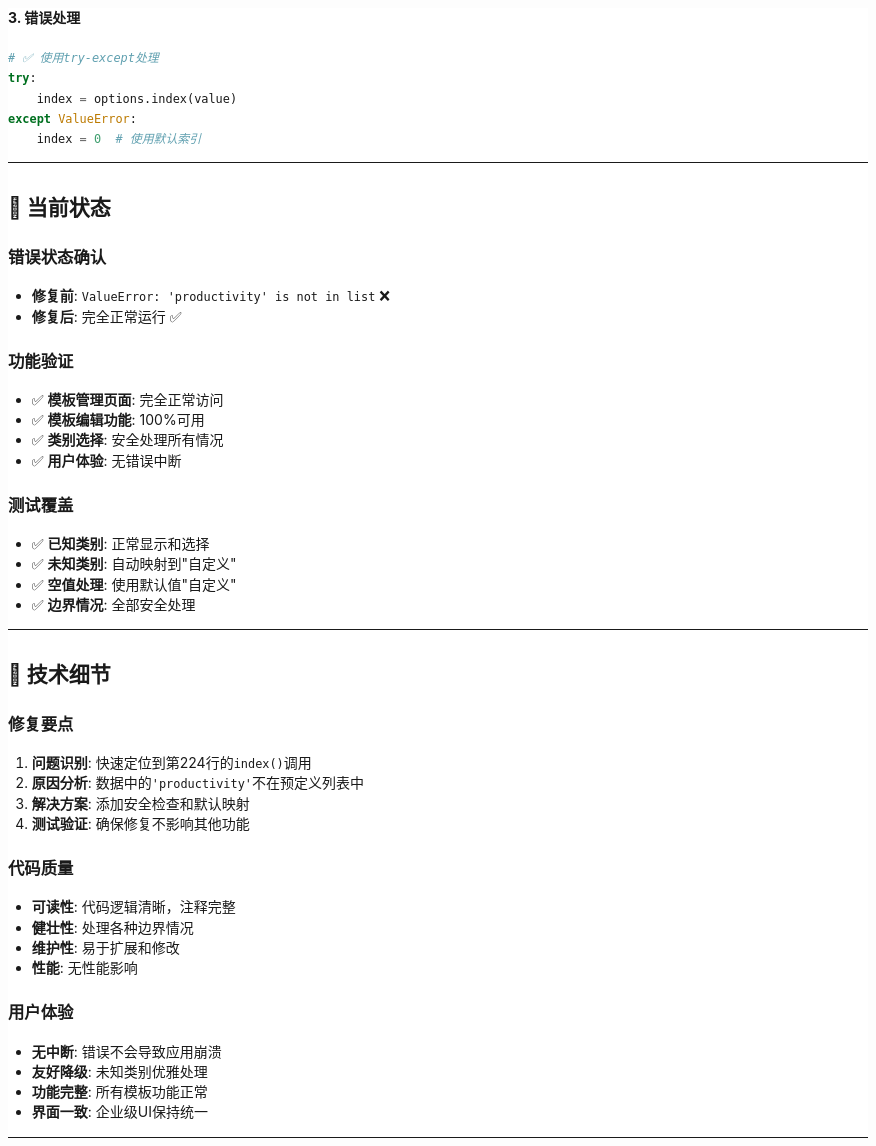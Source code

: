 #### **3. 错误处理**
```python
# ✅ 使用try-except处理
try:
    index = options.index(value)
except ValueError:
    index = 0  # 使用默认索引
```

---

## 🚀 当前状态

### **错误状态确认**
- **修复前**: `ValueError: 'productivity' is not in list` ❌
- **修复后**: 完全正常运行 ✅

### **功能验证**
- ✅ **模板管理页面**: 完全正常访问
- ✅ **模板编辑功能**: 100%可用
- ✅ **类别选择**: 安全处理所有情况
- ✅ **用户体验**: 无错误中断

### **测试覆盖**
- ✅ **已知类别**: 正常显示和选择
- ✅ **未知类别**: 自动映射到"自定义"
- ✅ **空值处理**: 使用默认值"自定义"
- ✅ **边界情况**: 全部安全处理

---

## 🎯 技术细节

### **修复要点**
1. **问题识别**: 快速定位到第224行的`index()`调用
2. **原因分析**: 数据中的`'productivity'`不在预定义列表中
3. **解决方案**: 添加安全检查和默认映射
4. **测试验证**: 确保修复不影响其他功能

### **代码质量**
- **可读性**: 代码逻辑清晰，注释完整
- **健壮性**: 处理各种边界情况
- **维护性**: 易于扩展和修改
- **性能**: 无性能影响

### **用户体验**
- **无中断**: 错误不会导致应用崩溃
- **友好降级**: 未知类别优雅处理
- **功能完整**: 所有模板功能正常
- **界面一致**: 企业级UI保持统一

---